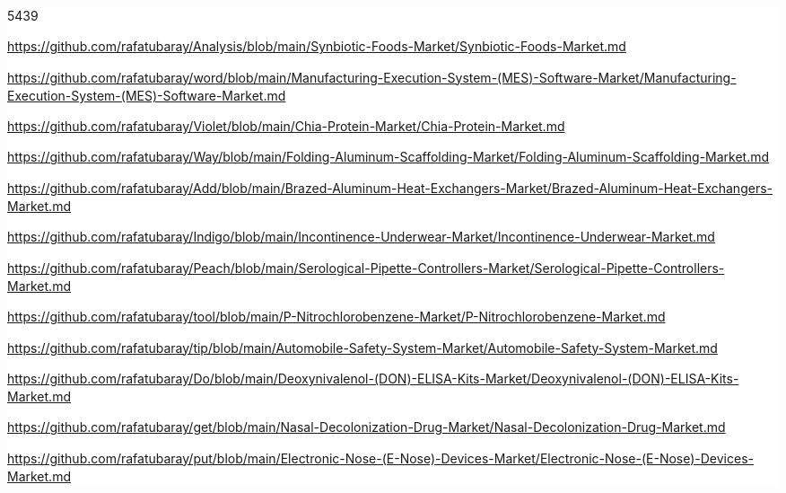 5439</p><p><a href="https://github.com/rafatubaray/Analysis/blob/main/Synbiotic-Foods-Market/Synbiotic-Foods-Market.md">https://github.com/rafatubaray/Analysis/blob/main/Synbiotic-Foods-Market/Synbiotic-Foods-Market.md</a></p><p><a href="https://github.com/rafatubaray/word/blob/main/Manufacturing-Execution-System-(MES)-Software-Market/Manufacturing-Execution-System-(MES)-Software-Market.md">https://github.com/rafatubaray/word/blob/main/Manufacturing-Execution-System-(MES)-Software-Market/Manufacturing-Execution-System-(MES)-Software-Market.md</a></p><p><a href="https://github.com/rafatubaray/Violet/blob/main/Chia-Protein-Market/Chia-Protein-Market.md">https://github.com/rafatubaray/Violet/blob/main/Chia-Protein-Market/Chia-Protein-Market.md</a></p><p><a href="https://github.com/rafatubaray/Way/blob/main/Folding-Aluminum-Scaffolding-Market/Folding-Aluminum-Scaffolding-Market.md">https://github.com/rafatubaray/Way/blob/main/Folding-Aluminum-Scaffolding-Market/Folding-Aluminum-Scaffolding-Market.md</a></p><p><a href="https://github.com/rafatubaray/Add/blob/main/Brazed-Aluminum-Heat-Exchangers-Market/Brazed-Aluminum-Heat-Exchangers-Market.md">https://github.com/rafatubaray/Add/blob/main/Brazed-Aluminum-Heat-Exchangers-Market/Brazed-Aluminum-Heat-Exchangers-Market.md</a></p><p><a href="https://github.com/rafatubaray/Indigo/blob/main/Incontinence-Underwear-Market/Incontinence-Underwear-Market.md">https://github.com/rafatubaray/Indigo/blob/main/Incontinence-Underwear-Market/Incontinence-Underwear-Market.md</a></p><p><a href="https://github.com/rafatubaray/Peach/blob/main/Serological-Pipette-Controllers-Market/Serological-Pipette-Controllers-Market.md">https://github.com/rafatubaray/Peach/blob/main/Serological-Pipette-Controllers-Market/Serological-Pipette-Controllers-Market.md</a></p><p><a href="https://github.com/rafatubaray/tool/blob/main/P-Nitrochlorobenzene-Market/P-Nitrochlorobenzene-Market.md">https://github.com/rafatubaray/tool/blob/main/P-Nitrochlorobenzene-Market/P-Nitrochlorobenzene-Market.md</a></p><p><a href="https://github.com/rafatubaray/tip/blob/main/Automobile-Safety-System-Market/Automobile-Safety-System-Market.md">https://github.com/rafatubaray/tip/blob/main/Automobile-Safety-System-Market/Automobile-Safety-System-Market.md</a></p><p><a href="https://github.com/rafatubaray/Do/blob/main/Deoxynivalenol-(DON)-ELISA-Kits-Market/Deoxynivalenol-(DON)-ELISA-Kits-Market.md">https://github.com/rafatubaray/Do/blob/main/Deoxynivalenol-(DON)-ELISA-Kits-Market/Deoxynivalenol-(DON)-ELISA-Kits-Market.md</a></p><p><a href="https://github.com/rafatubaray/get/blob/main/Nasal-Decolonization-Drug-Market/Nasal-Decolonization-Drug-Market.md">https://github.com/rafatubaray/get/blob/main/Nasal-Decolonization-Drug-Market/Nasal-Decolonization-Drug-Market.md</a></p><p><a href="https://github.com/rafatubaray/put/blob/main/Electronic-Nose-(E-Nose)-Devices-Market/Electronic-Nose-(E-Nose)-Devices-Market.md">https://github.com/rafatubaray/put/blob/main/Electronic-Nose-(E-Nose)-Devices-Market/Electronic-Nose-(E-Nose)-Devices-Market.md</a></p>

